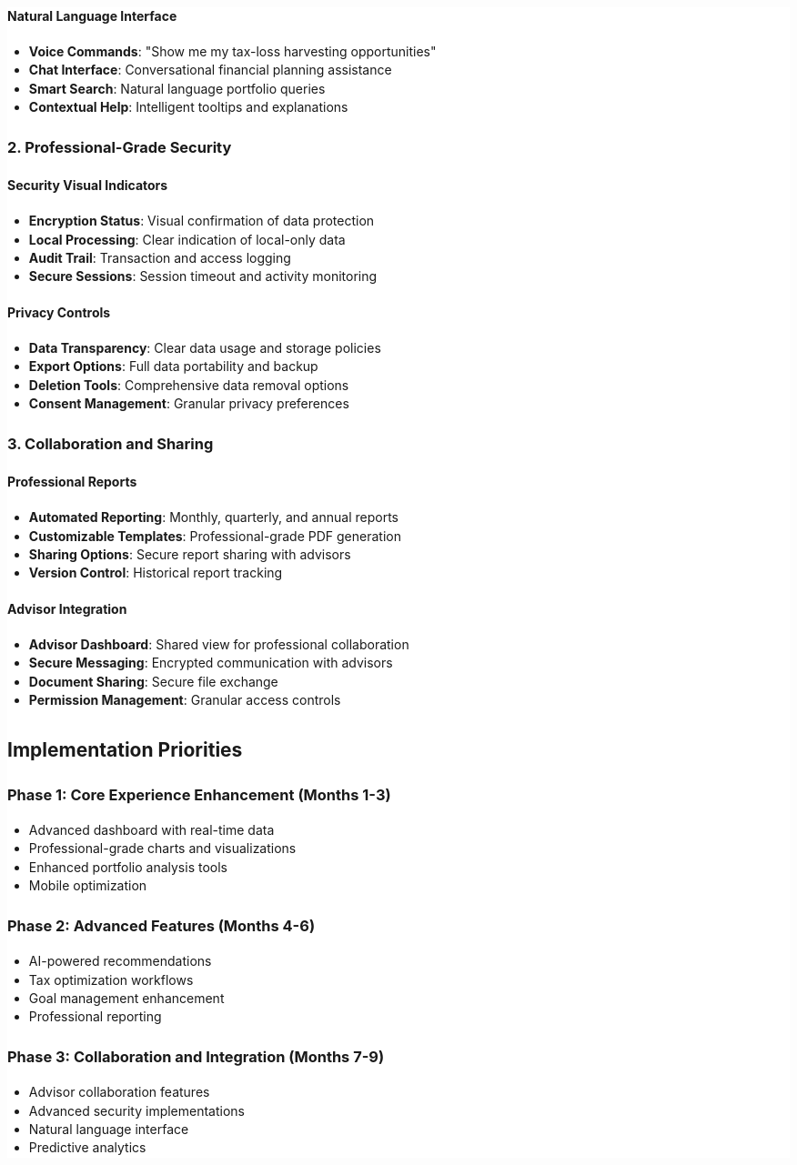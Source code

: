 #### Natural Language Interface
- **Voice Commands**: "Show me my tax-loss harvesting opportunities"
- **Chat Interface**: Conversational financial planning assistance
- **Smart Search**: Natural language portfolio queries
- **Contextual Help**: Intelligent tooltips and explanations

### 2. Professional-Grade Security

#### Security Visual Indicators
- **Encryption Status**: Visual confirmation of data protection
- **Local Processing**: Clear indication of local-only data
- **Audit Trail**: Transaction and access logging
- **Secure Sessions**: Session timeout and activity monitoring

#### Privacy Controls
- **Data Transparency**: Clear data usage and storage policies
- **Export Options**: Full data portability and backup
- **Deletion Tools**: Comprehensive data removal options
- **Consent Management**: Granular privacy preferences

### 3. Collaboration and Sharing

#### Professional Reports
- **Automated Reporting**: Monthly, quarterly, and annual reports
- **Customizable Templates**: Professional-grade PDF generation
- **Sharing Options**: Secure report sharing with advisors
- **Version Control**: Historical report tracking

#### Advisor Integration
- **Advisor Dashboard**: Shared view for professional collaboration
- **Secure Messaging**: Encrypted communication with advisors
- **Document Sharing**: Secure file exchange
- **Permission Management**: Granular access controls

## Implementation Priorities

### Phase 1: Core Experience Enhancement (Months 1-3)
- Advanced dashboard with real-time data
- Professional-grade charts and visualizations
- Enhanced portfolio analysis tools
- Mobile optimization

### Phase 2: Advanced Features (Months 4-6)
- AI-powered recommendations
- Tax optimization workflows
- Goal management enhancement
- Professional reporting

### Phase 3: Collaboration and Integration (Months 7-9)
- Advisor collaboration features
- Advanced security implementations
- Natural language interface
- Predictive analytics
